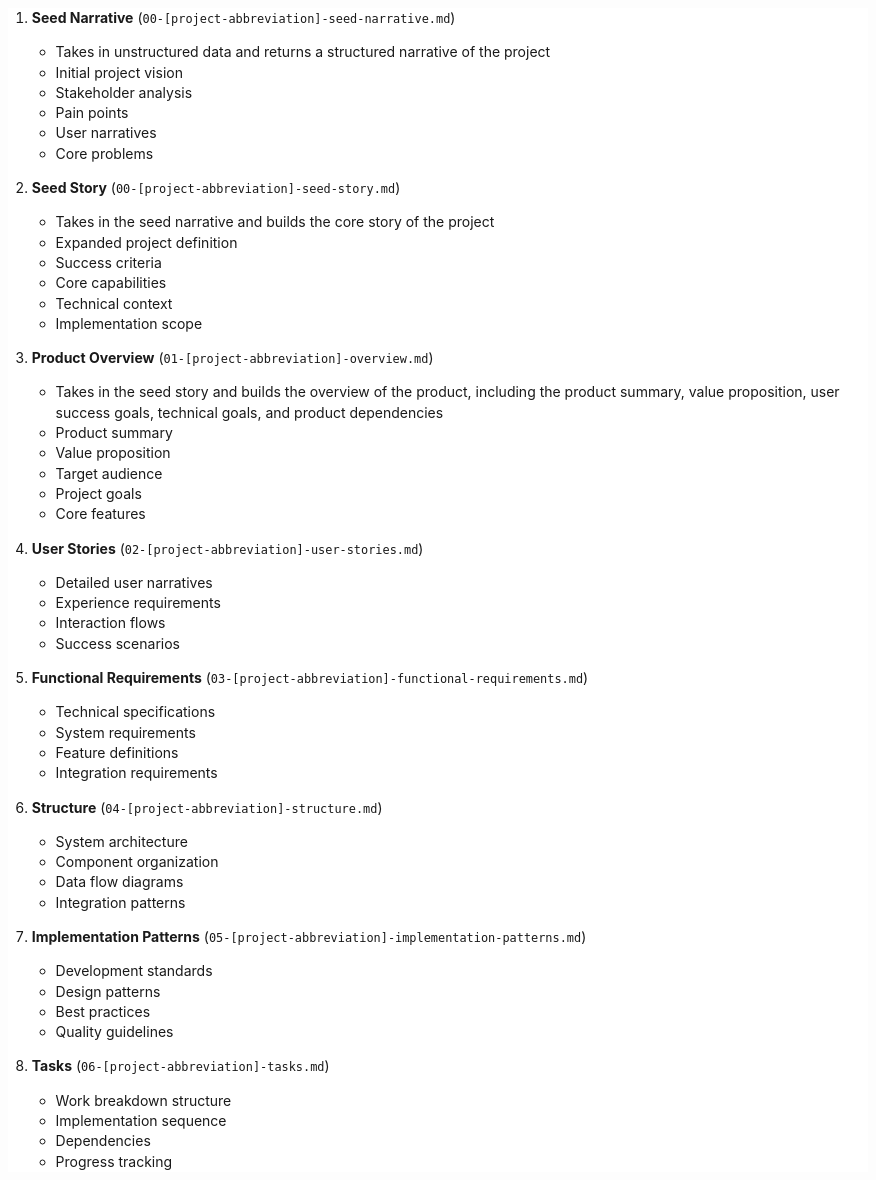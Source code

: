 1. **Seed Narrative** (`00-[project-abbreviation]-seed-narrative.md`)
   - Takes in unstructured data and returns a structured narrative of the project
   - Initial project vision
   - Stakeholder analysis
   - Pain points
   - User narratives
   - Core problems

2. **Seed Story** (`00-[project-abbreviation]-seed-story.md`)
   - Takes in the seed narrative and builds the core story of the project
   - Expanded project definition
   - Success criteria
   - Core capabilities
   - Technical context
   - Implementation scope

3. **Product Overview** (`01-[project-abbreviation]-overview.md`)
   - Takes in the seed story and builds the overview of the product, including the product summary, value proposition, user success goals, technical goals, and product dependencies
   - Product summary
   - Value proposition
   - Target audience
   - Project goals
   - Core features

4. **User Stories** (`02-[project-abbreviation]-user-stories.md`)
   - Detailed user narratives
   - Experience requirements
   - Interaction flows
   - Success scenarios

5. **Functional Requirements** (`03-[project-abbreviation]-functional-requirements.md`)
   - Technical specifications
   - System requirements
   - Feature definitions
   - Integration requirements

6. **Structure** (`04-[project-abbreviation]-structure.md`)
   - System architecture
   - Component organization
   - Data flow diagrams
   - Integration patterns

7. **Implementation Patterns** (`05-[project-abbreviation]-implementation-patterns.md`)
   - Development standards
   - Design patterns
   - Best practices
   - Quality guidelines

8. **Tasks** (`06-[project-abbreviation]-tasks.md`)
   - Work breakdown structure
   - Implementation sequence
   - Dependencies
   - Progress tracking
